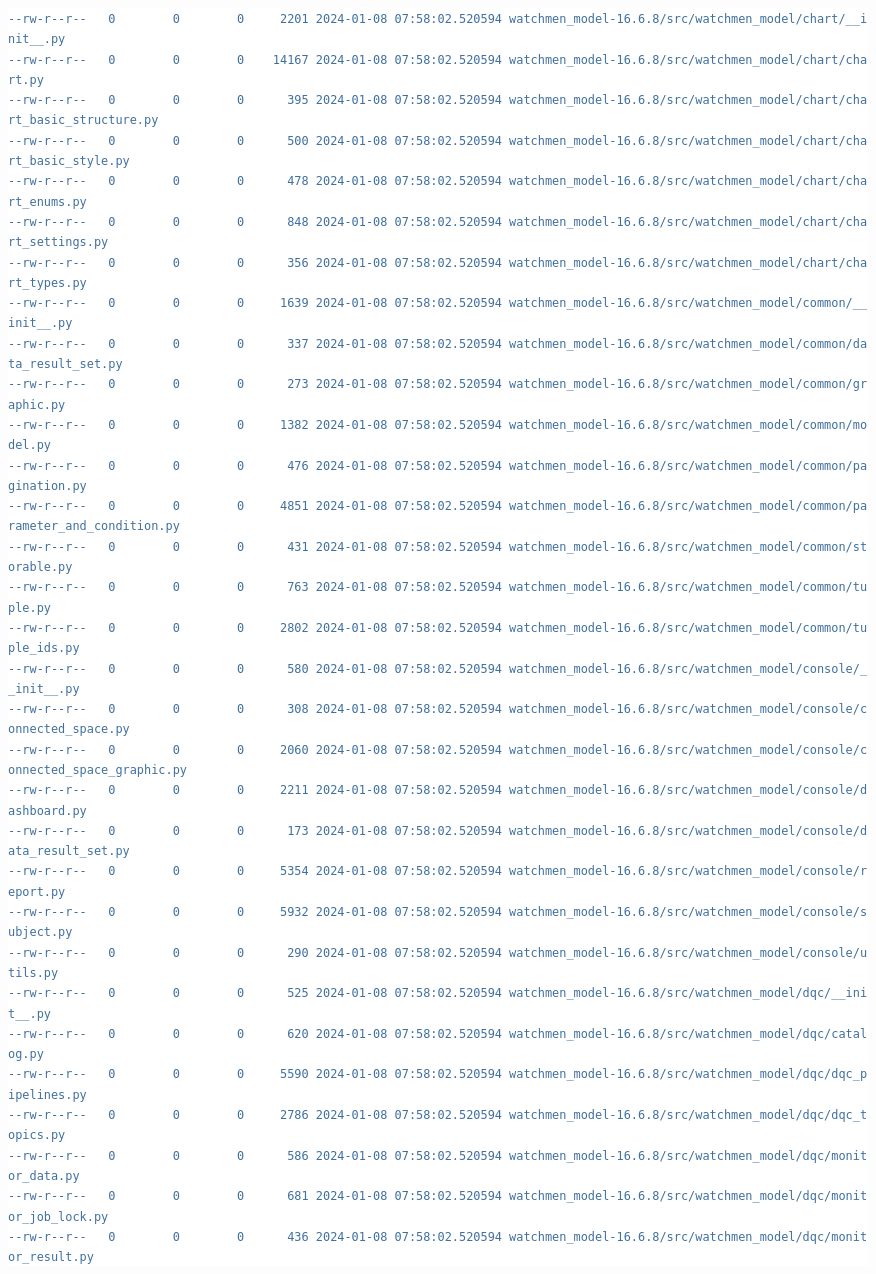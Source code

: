 ```diff
--rw-r--r--   0        0        0     2201 2024-01-08 07:58:02.520594 watchmen_model-16.6.8/src/watchmen_model/chart/__init__.py
--rw-r--r--   0        0        0    14167 2024-01-08 07:58:02.520594 watchmen_model-16.6.8/src/watchmen_model/chart/chart.py
--rw-r--r--   0        0        0      395 2024-01-08 07:58:02.520594 watchmen_model-16.6.8/src/watchmen_model/chart/chart_basic_structure.py
--rw-r--r--   0        0        0      500 2024-01-08 07:58:02.520594 watchmen_model-16.6.8/src/watchmen_model/chart/chart_basic_style.py
--rw-r--r--   0        0        0      478 2024-01-08 07:58:02.520594 watchmen_model-16.6.8/src/watchmen_model/chart/chart_enums.py
--rw-r--r--   0        0        0      848 2024-01-08 07:58:02.520594 watchmen_model-16.6.8/src/watchmen_model/chart/chart_settings.py
--rw-r--r--   0        0        0      356 2024-01-08 07:58:02.520594 watchmen_model-16.6.8/src/watchmen_model/chart/chart_types.py
--rw-r--r--   0        0        0     1639 2024-01-08 07:58:02.520594 watchmen_model-16.6.8/src/watchmen_model/common/__init__.py
--rw-r--r--   0        0        0      337 2024-01-08 07:58:02.520594 watchmen_model-16.6.8/src/watchmen_model/common/data_result_set.py
--rw-r--r--   0        0        0      273 2024-01-08 07:58:02.520594 watchmen_model-16.6.8/src/watchmen_model/common/graphic.py
--rw-r--r--   0        0        0     1382 2024-01-08 07:58:02.520594 watchmen_model-16.6.8/src/watchmen_model/common/model.py
--rw-r--r--   0        0        0      476 2024-01-08 07:58:02.520594 watchmen_model-16.6.8/src/watchmen_model/common/pagination.py
--rw-r--r--   0        0        0     4851 2024-01-08 07:58:02.520594 watchmen_model-16.6.8/src/watchmen_model/common/parameter_and_condition.py
--rw-r--r--   0        0        0      431 2024-01-08 07:58:02.520594 watchmen_model-16.6.8/src/watchmen_model/common/storable.py
--rw-r--r--   0        0        0      763 2024-01-08 07:58:02.520594 watchmen_model-16.6.8/src/watchmen_model/common/tuple.py
--rw-r--r--   0        0        0     2802 2024-01-08 07:58:02.520594 watchmen_model-16.6.8/src/watchmen_model/common/tuple_ids.py
--rw-r--r--   0        0        0      580 2024-01-08 07:58:02.520594 watchmen_model-16.6.8/src/watchmen_model/console/__init__.py
--rw-r--r--   0        0        0      308 2024-01-08 07:58:02.520594 watchmen_model-16.6.8/src/watchmen_model/console/connected_space.py
--rw-r--r--   0        0        0     2060 2024-01-08 07:58:02.520594 watchmen_model-16.6.8/src/watchmen_model/console/connected_space_graphic.py
--rw-r--r--   0        0        0     2211 2024-01-08 07:58:02.520594 watchmen_model-16.6.8/src/watchmen_model/console/dashboard.py
--rw-r--r--   0        0        0      173 2024-01-08 07:58:02.520594 watchmen_model-16.6.8/src/watchmen_model/console/data_result_set.py
--rw-r--r--   0        0        0     5354 2024-01-08 07:58:02.520594 watchmen_model-16.6.8/src/watchmen_model/console/report.py
--rw-r--r--   0        0        0     5932 2024-01-08 07:58:02.520594 watchmen_model-16.6.8/src/watchmen_model/console/subject.py
--rw-r--r--   0        0        0      290 2024-01-08 07:58:02.520594 watchmen_model-16.6.8/src/watchmen_model/console/utils.py
--rw-r--r--   0        0        0      525 2024-01-08 07:58:02.520594 watchmen_model-16.6.8/src/watchmen_model/dqc/__init__.py
--rw-r--r--   0        0        0      620 2024-01-08 07:58:02.520594 watchmen_model-16.6.8/src/watchmen_model/dqc/catalog.py
--rw-r--r--   0        0        0     5590 2024-01-08 07:58:02.520594 watchmen_model-16.6.8/src/watchmen_model/dqc/dqc_pipelines.py
--rw-r--r--   0        0        0     2786 2024-01-08 07:58:02.520594 watchmen_model-16.6.8/src/watchmen_model/dqc/dqc_topics.py
--rw-r--r--   0        0        0      586 2024-01-08 07:58:02.520594 watchmen_model-16.6.8/src/watchmen_model/dqc/monitor_data.py
--rw-r--r--   0        0        0      681 2024-01-08 07:58:02.520594 watchmen_model-16.6.8/src/watchmen_model/dqc/monitor_job_lock.py
--rw-r--r--   0        0        0      436 2024-01-08 07:58:02.520594 watchmen_model-16.6.8/src/watchmen_model/dqc/monitor_result.py
```